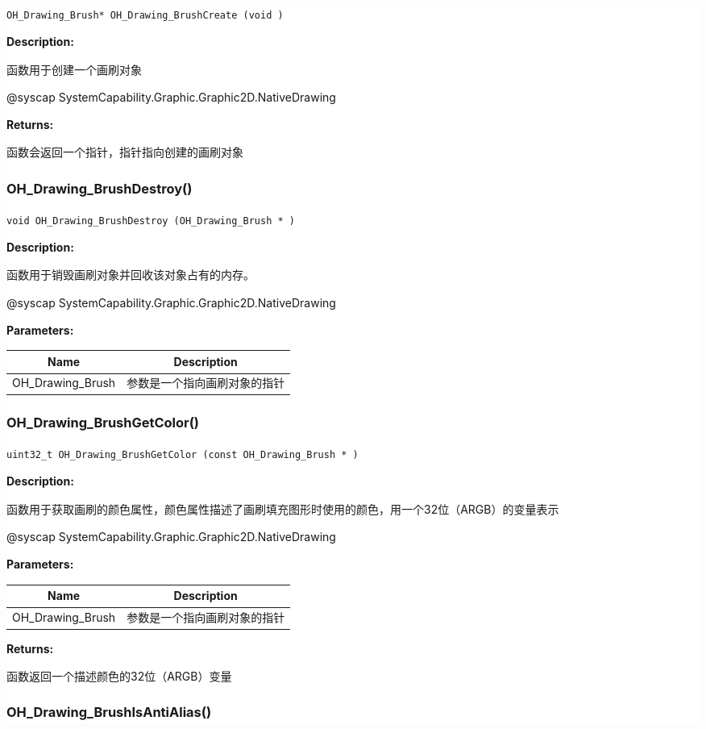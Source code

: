   
```
OH_Drawing_Brush* OH_Drawing_BrushCreate (void )
```

**Description:**

函数用于创建一个画刷对象

\@syscap SystemCapability.Graphic.Graphic2D.NativeDrawing

**Returns:**

函数会返回一个指针，指针指向创建的画刷对象


### OH_Drawing_BrushDestroy()

  
```
void OH_Drawing_BrushDestroy (OH_Drawing_Brush * )
```

**Description:**

函数用于销毁画刷对象并回收该对象占有的内存。

\@syscap SystemCapability.Graphic.Graphic2D.NativeDrawing

**Parameters:**

  | Name | Description | 
| -------- | -------- |
| OH_Drawing_Brush | 参数是一个指向画刷对象的指针 | 


### OH_Drawing_BrushGetColor()

  
```
uint32_t OH_Drawing_BrushGetColor (const OH_Drawing_Brush * )
```

**Description:**

函数用于获取画刷的颜色属性，颜色属性描述了画刷填充图形时使用的颜色，用一个32位（ARGB）的变量表示

\@syscap SystemCapability.Graphic.Graphic2D.NativeDrawing

**Parameters:**

  | Name | Description | 
| -------- | -------- |
| OH_Drawing_Brush | 参数是一个指向画刷对象的指针 | 

**Returns:**

函数返回一个描述颜色的32位（ARGB）变量


### OH_Drawing_BrushIsAntiAlias()
